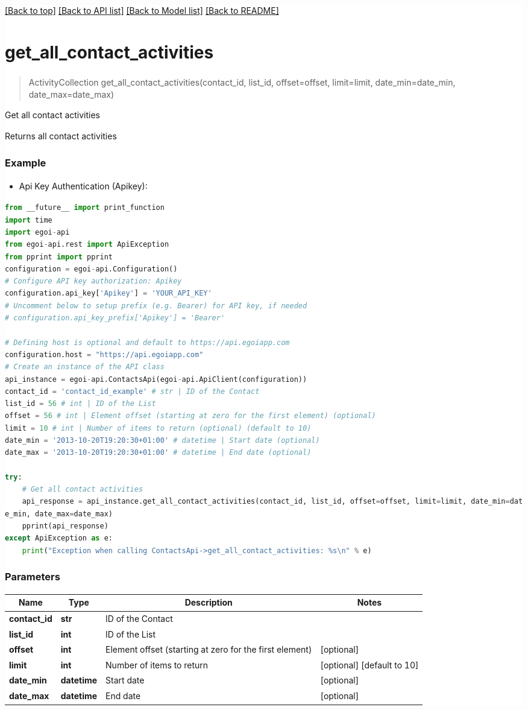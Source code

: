 [[Back to top]](#) [[Back to API list]](../README.md#documentation-for-api-endpoints) [[Back to Model list]](../README.md#documentation-for-models) [[Back to README]](../README.md)

# **get_all_contact_activities**
> ActivityCollection get_all_contact_activities(contact_id, list_id, offset=offset, limit=limit, date_min=date_min, date_max=date_max)

Get all contact activities

Returns all contact activities

### Example

* Api Key Authentication (Apikey):
```python
from __future__ import print_function
import time
import egoi-api
from egoi-api.rest import ApiException
from pprint import pprint
configuration = egoi-api.Configuration()
# Configure API key authorization: Apikey
configuration.api_key['Apikey'] = 'YOUR_API_KEY'
# Uncomment below to setup prefix (e.g. Bearer) for API key, if needed
# configuration.api_key_prefix['Apikey'] = 'Bearer'

# Defining host is optional and default to https://api.egoiapp.com
configuration.host = "https://api.egoiapp.com"
# Create an instance of the API class
api_instance = egoi-api.ContactsApi(egoi-api.ApiClient(configuration))
contact_id = 'contact_id_example' # str | ID of the Contact
list_id = 56 # int | ID of the List
offset = 56 # int | Element offset (starting at zero for the first element) (optional)
limit = 10 # int | Number of items to return (optional) (default to 10)
date_min = '2013-10-20T19:20:30+01:00' # datetime | Start date (optional)
date_max = '2013-10-20T19:20:30+01:00' # datetime | End date (optional)

try:
    # Get all contact activities
    api_response = api_instance.get_all_contact_activities(contact_id, list_id, offset=offset, limit=limit, date_min=date_min, date_max=date_max)
    pprint(api_response)
except ApiException as e:
    print("Exception when calling ContactsApi->get_all_contact_activities: %s\n" % e)
```

### Parameters

Name | Type | Description  | Notes
------------- | ------------- | ------------- | -------------
 **contact_id** | **str**| ID of the Contact | 
 **list_id** | **int**| ID of the List | 
 **offset** | **int**| Element offset (starting at zero for the first element) | [optional] 
 **limit** | **int**| Number of items to return | [optional] [default to 10]
 **date_min** | **datetime**| Start date | [optional] 
 **date_max** | **datetime**| End date | [optional] 
